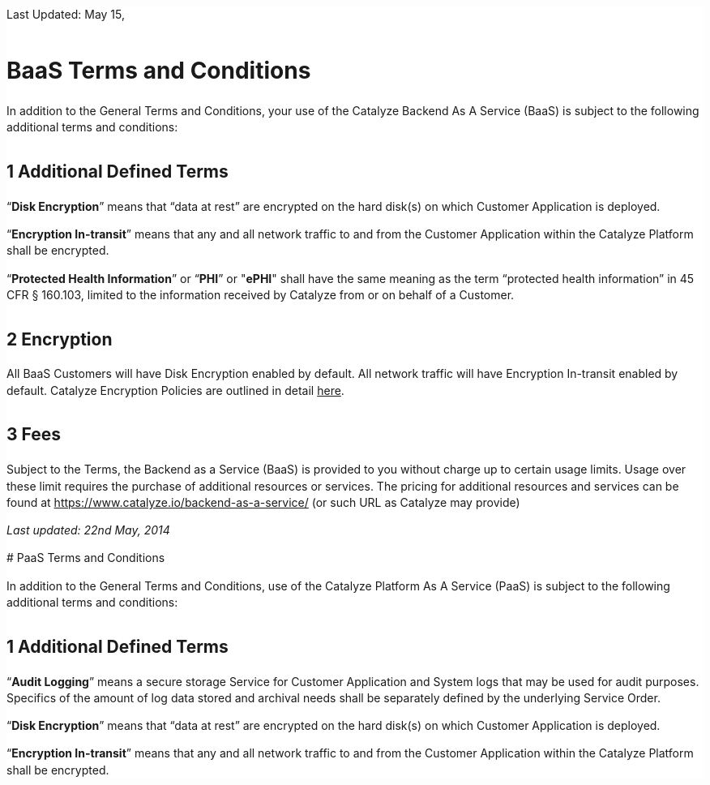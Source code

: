 Last Updated: May 15,


# BaaS Terms and Conditions

In addition to the General Terms and Conditions, your use of the Catalyze Backend As A Service (BaaS) is subject to the following additional terms and conditions:

## 1 Additional Defined Terms

“**Disk Encryption**” means that “data at rest” are encrypted on the hard disk(s) on which Customer Application is deployed.

“**Encryption In-transit**” means that any and all network traffic to and from the Customer Application within the Catalyze Platform shall be encrypted.

“**Protected Health Information**” or “**PHI**” or "**ePHI**" shall have the same meaning as the term “protected health information” in 45 CFR § 160.103, limited to the information received by Catalyze from or on behalf of a Customer.

## 2 Encryption
All BaaS Customers will have Disk Encryption enabled by default. All network traffic will have Encryption In-transit enabled by default. Catalyze Encryption Policies are outlined in detail [here][1].

## 3 Fees
Subject to the Terms, the Backend as a Service (BaaS) is provided to you without charge up to certain usage limits. Usage over these limit requires the purchase of additional resources or services. The pricing for additional resources and services can be found at https://www.catalyze.io/backend-as-a-service/ (or such URL as Catalyze may provide)

*Last updated: 22nd May, 2014*

<a id="paasterms"></a>
<div name="paasterms" data-unique="paasterms"></div>
# PaaS Terms and Conditions

In addition to the General Terms and Conditions, use of the Catalyze Platform As A Service (PaaS) is subject to the following additional terms and conditions:

## 1 Additional Defined Terms

“**Audit Logging**” means a secure storage Service for Customer Application and System logs that may be used for audit purposes. Specifics of the amount of log data stored and archival needs shall be separately defined by the underlying Service Order.

“**Disk Encryption**” means that “data at rest” are encrypted on the hard disk(s) on which Customer Application is deployed.

“**Encryption In-transit**” means that any and all network traffic to and from the Customer Application within the Catalyze Platform shall be encrypted.


[1]:	https://catalyze.io/policy/#data-integrity-policy
[2]:	https://catalyze.io/policy/#data-integrity-policy
[3]:	https://catalyze.io/policy/#auditing-policy
[4]:	https://catalyze.io/policy/#applicable-standards-from-the-hipaa-security-rule91
[5]:	https://catalyze.io/policy/#data-integrity-policy
[6]:	http://en.wikipedia.org/wiki/Local_shared_object
[7]:	http://developers.google.com/appengine/terms
[8]:	http://policy.heroku.com/